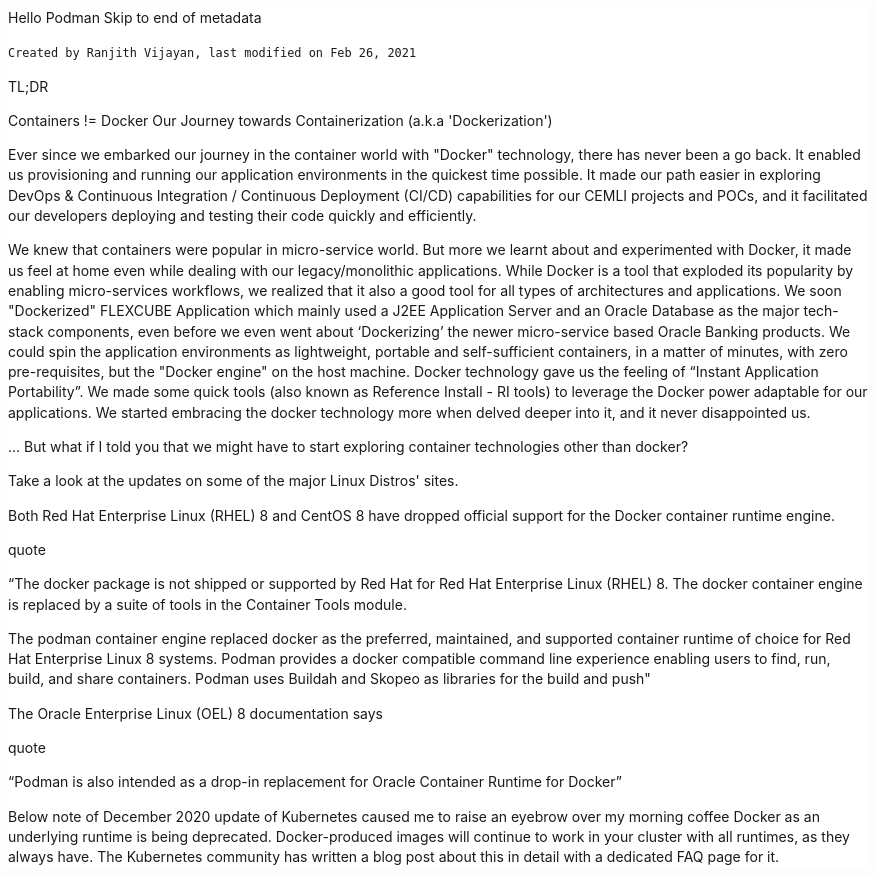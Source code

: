 Hello Podman
Skip to end of metadata

    Created by Ranjith Vijayan, last modified on Feb 26, 2021

TL;DR

Containers != Docker
Our Journey towards Containerization (a.k.a 'Dockerization')

Ever since we embarked our journey in the container world with "Docker" technology, there has never been a go back. It enabled us provisioning and running our application environments in the quickest time possible. It made our path easier in exploring DevOps & Continuous Integration / Continuous Deployment (CI/CD) capabilities for our CEMLI projects and POCs, and it facilitated our developers deploying and testing their code quickly and efficiently.

We knew that containers were popular in micro-service world. But more we learnt about and experimented with Docker, it made us feel at home even while dealing with our legacy/monolithic applications. While Docker is a tool that exploded its popularity by enabling micro-services workflows, we realized that it also a good tool for all types of architectures and applications. We soon "Dockerized" FLEXCUBE Application which mainly used a J2EE Application Server and an Oracle Database as the major tech-stack components, even before we even went about ‘Dockerizing’ the newer micro-service based Oracle Banking products. We could spin the application environments as lightweight, portable and self-sufficient containers, in a matter of minutes, with zero pre-requisites, but the "Docker engine" on the host machine. Docker technology gave us the feeling of “Instant Application Portability”. We made some quick tools (also known as Reference Install - RI tools) to leverage the Docker power adaptable for our applications. We started embracing the docker technology more when delved deeper into it, and it never disappointed us.


… But what if I told you that we might have to start exploring container technologies other than docker?


Take a look at the updates on some of the major Linux Distros' sites.


Both Red Hat Enterprise Linux (RHEL) 8 and CentOS 8 have dropped official support for the Docker container runtime engine.

quote

“The docker package is not shipped or supported by Red Hat for Red Hat Enterprise Linux (RHEL) 8. The docker container engine is replaced by a suite of tools in the Container Tools module.

The podman container engine replaced docker as the preferred, maintained, and supported container runtime of choice for Red Hat Enterprise Linux 8 systems. Podman provides a docker compatible command line experience enabling users to find, run, build, and share containers. Podman uses Buildah and Skopeo as libraries for the build and push"


The Oracle Enterprise Linux (OEL) 8 documentation says

quote

“Podman is also intended as a drop-in replacement for Oracle Container Runtime for Docker”


Below note of December 2020 update of Kubernetes caused me to raise an eyebrow over my morning coffee
Docker as an underlying runtime is being deprecated. Docker-produced images will continue to work in your cluster with all runtimes, as they always have. The Kubernetes community has written a blog post about this in detail with a dedicated FAQ page for it.
